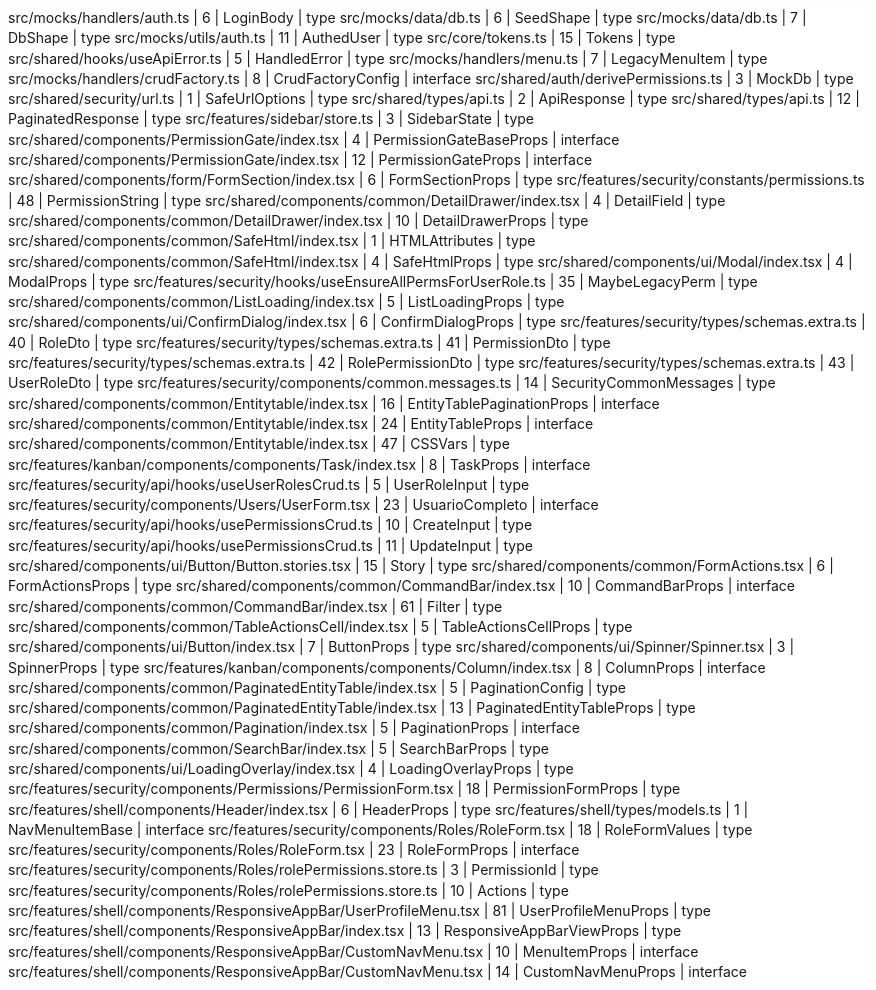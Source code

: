 src/mocks/handlers/auth.ts | 6 | LoginBody | type
src/mocks/data/db.ts | 6 | SeedShape | type
src/mocks/data/db.ts | 7 | DbShape | type
src/mocks/utils/auth.ts | 11 | AuthedUser | type
src/core/tokens.ts | 15 | Tokens | type
src/shared/hooks/useApiError.ts | 5 | HandledError | type
src/mocks/handlers/menu.ts | 7 | LegacyMenuItem | type
src/mocks/handlers/crudFactory.ts | 8 | CrudFactoryConfig | interface
src/shared/auth/derivePermissions.ts | 3 | MockDb | type
src/shared/security/url.ts | 1 | SafeUrlOptions | type
src/shared/types/api.ts | 2 | ApiResponse | type
src/shared/types/api.ts | 12 | PaginatedResponse | type
src/features/sidebar/store.ts | 3 | SidebarState | type
src/shared/components/PermissionGate/index.tsx | 4 | PermissionGateBaseProps | interface
src/shared/components/PermissionGate/index.tsx | 12 | PermissionGateProps | interface
src/shared/components/form/FormSection/index.tsx | 6 | FormSectionProps | type
src/features/security/constants/permissions.ts | 48 | PermissionString | type
src/shared/components/common/DetailDrawer/index.tsx | 4 | DetailField | type
src/shared/components/common/DetailDrawer/index.tsx | 10 | DetailDrawerProps | type
src/shared/components/common/SafeHtml/index.tsx | 1 | HTMLAttributes | type
src/shared/components/common/SafeHtml/index.tsx | 4 | SafeHtmlProps | type
src/shared/components/ui/Modal/index.tsx | 4 | ModalProps | type
src/features/security/hooks/useEnsureAllPermsForUserRole.ts | 35 | MaybeLegacyPerm | type
src/shared/components/common/ListLoading/index.tsx | 5 | ListLoadingProps | type
src/shared/components/ui/ConfirmDialog/index.tsx | 6 | ConfirmDialogProps | type
src/features/security/types/schemas.extra.ts | 40 | RoleDto | type
src/features/security/types/schemas.extra.ts | 41 | PermissionDto | type
src/features/security/types/schemas.extra.ts | 42 | RolePermissionDto | type
src/features/security/types/schemas.extra.ts | 43 | UserRoleDto | type
src/features/security/components/common.messages.ts | 14 | SecurityCommonMessages | type
src/shared/components/common/Entitytable/index.tsx | 16 | EntityTablePaginationProps | interface
src/shared/components/common/Entitytable/index.tsx | 24 | EntityTableProps | interface
src/shared/components/common/Entitytable/index.tsx | 47 | CSSVars | type
src/features/kanban/components/components/Task/index.tsx | 8 | TaskProps | interface
src/features/security/api/hooks/useUserRolesCrud.ts | 5 | UserRoleInput | type
src/features/security/components/Users/UserForm.tsx | 23 | UsuarioCompleto | interface
src/features/security/api/hooks/usePermissionsCrud.ts | 10 | CreateInput | type
src/features/security/api/hooks/usePermissionsCrud.ts | 11 | UpdateInput | type
src/shared/components/ui/Button/Button.stories.tsx | 15 | Story | type
src/shared/components/common/FormActions.tsx | 6 | FormActionsProps | type
src/shared/components/common/CommandBar/index.tsx | 10 | CommandBarProps | interface
src/shared/components/common/CommandBar/index.tsx | 61 | Filter | type
src/shared/components/common/TableActionsCell/index.tsx | 5 | TableActionsCellProps | type
src/shared/components/ui/Button/index.tsx | 7 | ButtonProps | type
src/shared/components/ui/Spinner/Spinner.tsx | 3 | SpinnerProps | type
src/features/kanban/components/components/Column/index.tsx | 8 | ColumnProps | interface
src/shared/components/common/PaginatedEntityTable/index.tsx | 5 | PaginationConfig | type
src/shared/components/common/PaginatedEntityTable/index.tsx | 13 | PaginatedEntityTableProps | type
src/shared/components/common/Pagination/index.tsx | 5 | PaginationProps | interface
src/shared/components/common/SearchBar/index.tsx | 5 | SearchBarProps | type
src/shared/components/ui/LoadingOverlay/index.tsx | 4 | LoadingOverlayProps | type
src/features/security/components/Permissions/PermissionForm.tsx | 18 | PermissionFormProps | type
src/features/shell/components/Header/index.tsx | 6 | HeaderProps | type
src/features/shell/types/models.ts | 1 | NavMenuItemBase | interface
src/features/security/components/Roles/RoleForm.tsx | 18 | RoleFormValues | type
src/features/security/components/Roles/RoleForm.tsx | 23 | RoleFormProps | interface
src/features/security/components/Roles/rolePermissions.store.ts | 3 | PermissionId | type
src/features/security/components/Roles/rolePermissions.store.ts | 10 | Actions | type
src/features/shell/components/ResponsiveAppBar/UserProfileMenu.tsx | 81 | UserProfileMenuProps | type
src/features/shell/components/ResponsiveAppBar/index.tsx | 13 | ResponsiveAppBarViewProps | type
src/features/shell/components/ResponsiveAppBar/CustomNavMenu.tsx | 10 | MenuItemProps | interface
src/features/shell/components/ResponsiveAppBar/CustomNavMenu.tsx | 14 | CustomNavMenuProps | interface